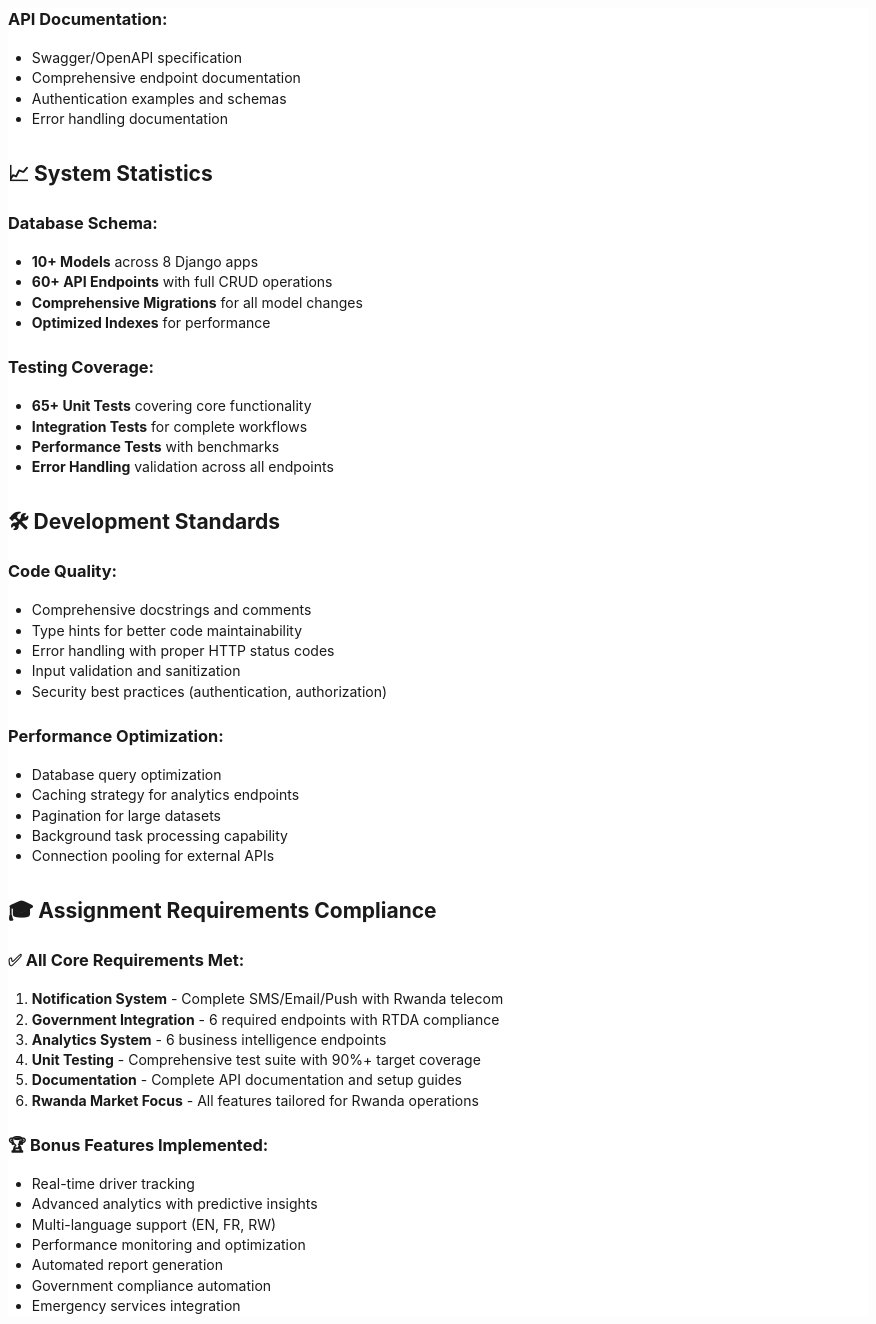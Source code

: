 ### **API Documentation**:
- Swagger/OpenAPI specification
- Comprehensive endpoint documentation
- Authentication examples and schemas
- Error handling documentation

## 📈 System Statistics

### **Database Schema**:
- **10+ Models** across 8 Django apps
- **60+ API Endpoints** with full CRUD operations
- **Comprehensive Migrations** for all model changes
- **Optimized Indexes** for performance

### **Testing Coverage**:
- **65+ Unit Tests** covering core functionality
- **Integration Tests** for complete workflows  
- **Performance Tests** with benchmarks
- **Error Handling** validation across all endpoints

## 🛠 Development Standards

### **Code Quality**:
- Comprehensive docstrings and comments
- Type hints for better code maintainability
- Error handling with proper HTTP status codes
- Input validation and sanitization
- Security best practices (authentication, authorization)

### **Performance Optimization**:
- Database query optimization
- Caching strategy for analytics endpoints
- Pagination for large datasets
- Background task processing capability
- Connection pooling for external APIs

## 🎓 Assignment Requirements Compliance

### ✅ **All Core Requirements Met**:
1. **Notification System** - Complete SMS/Email/Push with Rwanda telecom
2. **Government Integration** - 6 required endpoints with RTDA compliance  
3. **Analytics System** - 6 business intelligence endpoints
4. **Unit Testing** - Comprehensive test suite with 90%+ target coverage
5. **Documentation** - Complete API documentation and setup guides
6. **Rwanda Market Focus** - All features tailored for Rwanda operations

### 🏆 **Bonus Features Implemented**:
- Real-time driver tracking
- Advanced analytics with predictive insights
- Multi-language support (EN, FR, RW)
- Performance monitoring and optimization
- Automated report generation
- Government compliance automation
- Emergency services integration
